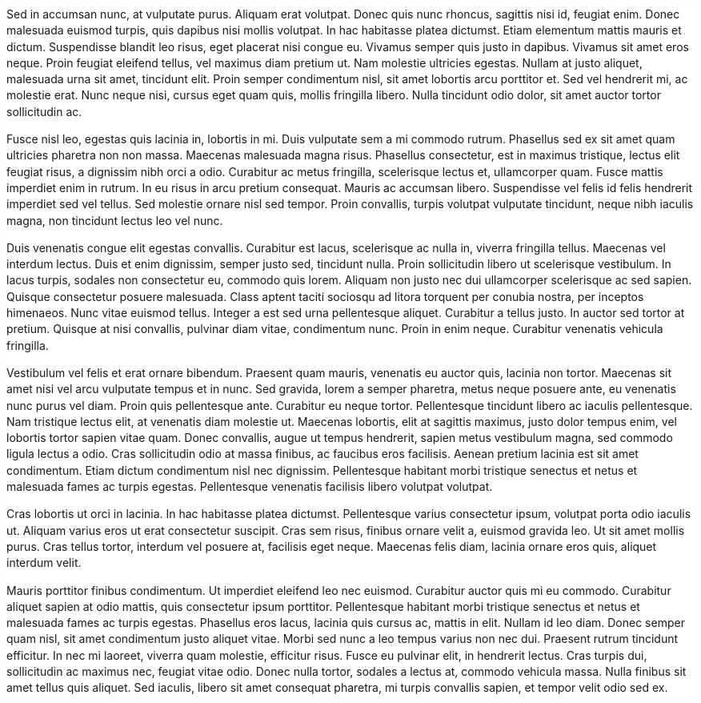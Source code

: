 Sed in accumsan nunc, at vulputate purus. Aliquam erat volutpat. Donec quis nunc rhoncus, sagittis nisi id, feugiat enim. Donec malesuada euismod turpis, quis dapibus nisi mollis volutpat. In hac habitasse platea dictumst. Etiam elementum mattis mauris et dictum. Suspendisse blandit leo risus, eget placerat nisi congue eu. Vivamus semper quis justo in dapibus. Vivamus sit amet eros neque. Proin feugiat eleifend tellus, vel maximus diam pretium ut. Nam molestie ultricies egestas. Nullam at justo aliquet, malesuada urna sit amet, tincidunt elit. Proin semper condimentum nisl, sit amet lobortis arcu porttitor et. Sed vel hendrerit mi, ac molestie erat. Nunc neque nisi, cursus eget quam quis, mollis fringilla libero. Nulla tincidunt odio dolor, sit amet auctor tortor sollicitudin ac.

Fusce nisl leo, egestas quis lacinia in, lobortis in mi. Duis vulputate sem a mi commodo rutrum. Phasellus sed ex sit amet quam ultricies pharetra non non massa. Maecenas malesuada magna risus. Phasellus consectetur, est in maximus tristique, lectus elit feugiat risus, a dignissim nibh orci a odio. Curabitur ac metus fringilla, scelerisque lectus et, ullamcorper quam. Fusce mattis imperdiet enim in rutrum. In eu risus in arcu pretium consequat. Mauris ac accumsan libero. Suspendisse vel felis id felis hendrerit imperdiet sed vel tellus. Sed molestie ornare nisl sed tempor. Proin convallis, turpis volutpat vulputate tincidunt, neque nibh iaculis magna, non tincidunt lectus leo vel nunc.

Duis venenatis congue elit egestas convallis. Curabitur est lacus, scelerisque ac nulla in, viverra fringilla tellus. Maecenas vel interdum lectus. Duis et enim dignissim, semper justo sed, tincidunt nulla. Proin sollicitudin libero ut scelerisque vestibulum. In lacus turpis, sodales non consectetur eu, commodo quis lorem. Aliquam non justo nec dui ullamcorper scelerisque ac sed sapien. Quisque consectetur posuere malesuada. Class aptent taciti sociosqu ad litora torquent per conubia nostra, per inceptos himenaeos. Nunc vitae euismod tellus. Integer a est sed urna pellentesque aliquet. Curabitur a tellus justo. In auctor sed tortor at pretium. Quisque at nisi convallis, pulvinar diam vitae, condimentum nunc. Proin in enim neque. Curabitur venenatis vehicula fringilla.

Vestibulum vel felis et erat ornare bibendum. Praesent quam mauris, venenatis eu auctor quis, lacinia non tortor. Maecenas sit amet nisi vel arcu vulputate tempus et in nunc. Sed gravida, lorem a semper pharetra, metus neque posuere ante, eu venenatis nunc purus vel diam. Proin quis pellentesque ante. Curabitur eu neque tortor. Pellentesque tincidunt libero ac iaculis pellentesque. Nam tristique lectus elit, at venenatis diam molestie ut. Maecenas lobortis, elit at sagittis maximus, justo dolor tempus enim, vel lobortis tortor sapien vitae quam. Donec convallis, augue ut tempus hendrerit, sapien metus vestibulum magna, sed commodo ligula lectus a odio. Cras sollicitudin odio at massa finibus, ac faucibus eros facilisis. Aenean pretium lacinia est sit amet condimentum. Etiam dictum condimentum nisl nec dignissim. Pellentesque habitant morbi tristique senectus et netus et malesuada fames ac turpis egestas. Pellentesque venenatis facilisis libero volutpat volutpat.

Cras lobortis ut orci in lacinia. In hac habitasse platea dictumst. Pellentesque varius consectetur ipsum, volutpat porta odio iaculis ut. Aliquam varius eros ut erat consectetur suscipit. Cras sem risus, finibus ornare velit a, euismod gravida leo. Ut sit amet mollis purus. Cras tellus tortor, interdum vel posuere at, facilisis eget neque. Maecenas felis diam, lacinia ornare eros quis, aliquet interdum velit.

Mauris porttitor finibus condimentum. Ut imperdiet eleifend leo nec euismod. Curabitur auctor quis mi eu commodo. Curabitur aliquet sapien at odio mattis, quis consectetur ipsum porttitor. Pellentesque habitant morbi tristique senectus et netus et malesuada fames ac turpis egestas. Phasellus eros lacus, lacinia quis cursus ac, mattis in elit. Nullam id leo diam. Donec semper quam nisl, sit amet condimentum justo aliquet vitae. Morbi sed nunc a leo tempus varius non nec dui. Praesent rutrum tincidunt efficitur. In nec mi laoreet, viverra quam molestie, efficitur risus. Fusce eu pulvinar elit, in hendrerit lectus. Cras turpis dui, sollicitudin ac maximus nec, feugiat vitae odio. Donec nulla tortor, sodales a lectus at, commodo vehicula massa. Nulla finibus sit amet tellus quis aliquet. Sed iaculis, libero sit amet consequat pharetra, mi turpis convallis sapien, et tempor velit odio sed ex.
